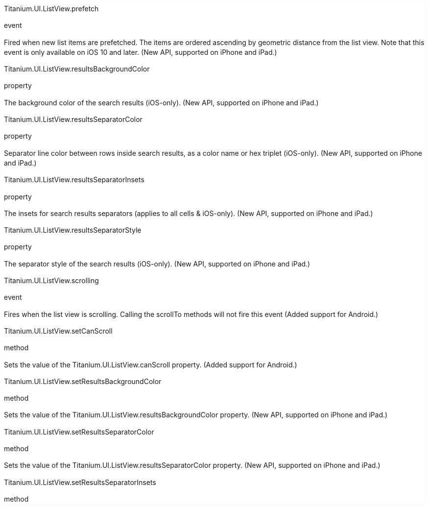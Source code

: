 Titanium.UI.ListView.prefetch

event

Fired when new list items are prefetched. The items are ordered ascending by geometric distance from the list view. Note that this event is only available on iOS 10 and later. (New API, supported on iPhone and iPad.)

Titanium.UI.ListView.resultsBackgroundColor

property

The background color of the search results (iOS-only). (New API, supported on iPhone and iPad.)

Titanium.UI.ListView.resultsSeparatorColor

property

Separator line color between rows inside search results, as a color name or hex triplet (iOS-only). (New API, supported on iPhone and iPad.)

Titanium.UI.ListView.resultsSeparatorInsets

property

The insets for search results separators (applies to all cells & iOS-only). (New API, supported on iPhone and iPad.)

Titanium.UI.ListView.resultsSeparatorStyle

property

The separator style of the search results (iOS-only). (New API, supported on iPhone and iPad.)

Titanium.UI.ListView.scrolling

event

Fires when the list view is scrolling. Calling the scrollTo methods will not fire this event (Added support for Android.)

Titanium.UI.ListView.setCanScroll

method

Sets the value of the Titanium.UI.ListView.canScroll property. (Added support for Android.)

Titanium.UI.ListView.setResultsBackgroundColor

method

Sets the value of the Titanium.UI.ListView.resultsBackgroundColor property. (New API, supported on iPhone and iPad.)

Titanium.UI.ListView.setResultsSeparatorColor

method

Sets the value of the Titanium.UI.ListView.resultsSeparatorColor property. (New API, supported on iPhone and iPad.)

Titanium.UI.ListView.setResultsSeparatorInsets

method

